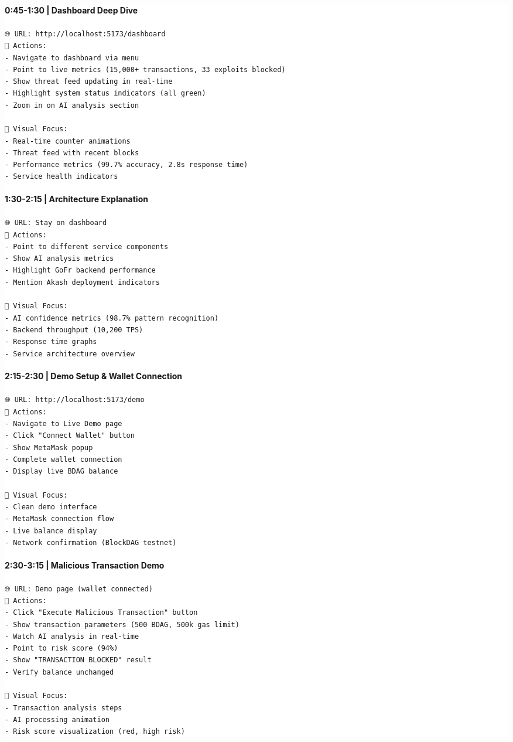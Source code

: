 #### 0:45-1:30 | Dashboard Deep Dive
```
🌐 URL: http://localhost:5173/dashboard  
📱 Actions:
- Navigate to dashboard via menu
- Point to live metrics (15,000+ transactions, 33 exploits blocked)
- Show threat feed updating in real-time
- Highlight system status indicators (all green)
- Zoom in on AI analysis section

🎯 Visual Focus:
- Real-time counter animations
- Threat feed with recent blocks
- Performance metrics (99.7% accuracy, 2.8s response time)
- Service health indicators
```

#### 1:30-2:15 | Architecture Explanation  
```
🌐 URL: Stay on dashboard
📱 Actions:
- Point to different service components
- Show AI analysis metrics
- Highlight GoFr backend performance
- Mention Akash deployment indicators

🎯 Visual Focus:
- AI confidence metrics (98.7% pattern recognition)
- Backend throughput (10,200 TPS)
- Response time graphs
- Service architecture overview
```

#### 2:15-2:30 | Demo Setup & Wallet Connection
```
🌐 URL: http://localhost:5173/demo
📱 Actions:
- Navigate to Live Demo page
- Click "Connect Wallet" button
- Show MetaMask popup
- Complete wallet connection
- Display live BDAG balance

🎯 Visual Focus:
- Clean demo interface
- MetaMask connection flow
- Live balance display
- Network confirmation (BlockDAG testnet)
```

#### 2:30-3:15 | Malicious Transaction Demo
```
🌐 URL: Demo page (wallet connected)
📱 Actions:
- Click "Execute Malicious Transaction" button
- Show transaction parameters (500 BDAG, 500k gas limit)
- Watch AI analysis in real-time
- Point to risk score (94%)
- Show "TRANSACTION BLOCKED" result
- Verify balance unchanged

🎯 Visual Focus:
- Transaction analysis steps
- AI processing animation
- Risk score visualization (red, high risk)
```